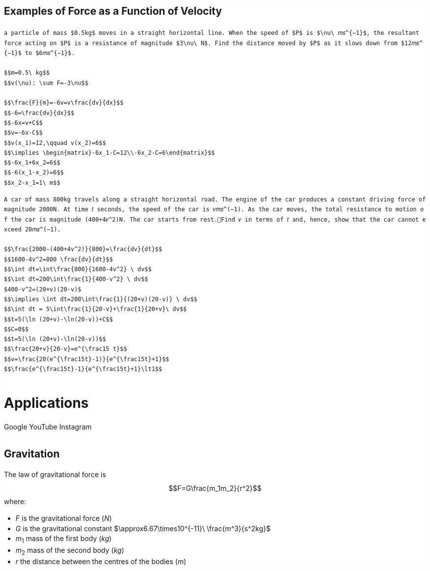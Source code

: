 Examples of Force as a Function of Velocity
---

```ad-example
a particle of mass $0.5kg$ moves in a straight horizontal line. When the speed of $P$ is $\nu\ 𝑚𝑠^{−1}$, the resultant force acting on $P$ is a resistance of magnitude $3\nu\ N$. Find the distance moved by $P$ as it slows down from $12𝑚𝑠^{−1}$ to $6𝑚𝑠^{−1}$.

$$m=0.5\ kg$$
$$v(\nu): \sum F=-3\nu$$

$$\frac{F}{m}=-6v=v\frac{dv}{dx}$$
$$-6=\frac{dv}{dx}$$
$$-6x=v+C$$
$$v=-6x-C$$
$$v(x_1)=12,\qquad v(x_2)=6$$
$$\implies \begin{matrix}-6x_1-C=12\\-6x_2-C=6\end{matrix}$$
$$-6x_1+6x_2=6$$
$$-6(x_1-x_2)=6$$
$$x_2-x_1=1\ m$$
```

```ad-example
A car of mass 800kg travels along a straight horizontal road. The engine of the car produces a constant driving force of magnitude 2000N. At time 𝑡 seconds, the speed of the car is 𝑣𝑚𝑠^(−1). As the car moves, the total resistance to motion of the car is magnitude (400+4𝑣^2)N. The car starts from rest.Find 𝑣 in terms of 𝑡 and, hence, show that the car cannot exceed 20𝑚𝑠^(−1).

$$\frac{2000-(400+4v^2)}{800}=\frac{dv}{dt}$$
$$1600-4v^2=800 \frac{dv}{dt}$$
$$\int dt=\int\frac{800}{1600-4v^2} \ dv$$
$$\int dt=200\int\frac{1}{400-v^2} \ dv$$
$400-v^2=(20+v)(20-v)$
$$\implies \int dt=200\int\frac{1}{(20+v)(20-v)} \ dv$$
$$\int dt = 5\int\frac{1}{20-v}+\frac{1}{20+v}\ dv$$
$$t=5(\ln (20+v)-\ln(20-v))+C$$
$$C=0$$
$$t=5(\ln (20+v)-\ln(20-v))$$
$$\frac{20+v}{20-v}=e^{\frac15 t}$$
$$v=\frac{20(e^{\frac15t}-1)}{e^{\frac15t}+1}$$
$$\frac{e^{\frac15t}-1}{e^{\frac15t}+1}\lt1$$
```

# Applications
Google
YouTube
Instagram

## Gravitation
The law of gravitational force is
$$F=G\frac{m_1m_2}{r^2}$$
where:
- $F$ is the gravitational force ($N$)
- $G$ is the gravitational constant $\approx6.67\times10^{-11}\ \frac{m^3}{s^2kg}$
- $m_1$ mass of the first body ($kg$) 
- $m_2$ mass of the second body ($kg$) 
- $r$ the distance between the centres of the bodies ($m$)
